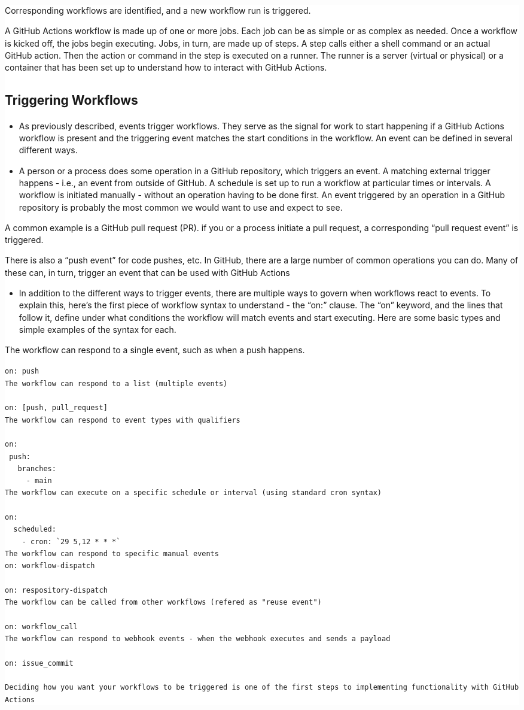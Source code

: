 Corresponding workflows are identified, and a new workflow run is triggered.

A GitHub Actions workflow is made up of one or more jobs.  Each job can be as simple or as complex as needed.  Once a workflow is kicked off, the jobs begin executing. Jobs, in turn, are made up of steps.  A step calls either a shell command or an actual GitHub action.  Then the action or command in the step is executed on a runner. The runner is a server (virtual or physical) or a container that has been set up to understand how to interact with GitHub Actions.


## Triggering Workflows
- As previously described, events trigger workflows.  They serve as the signal for work to start happening if a GitHub Actions workflow is present and the triggering event matches the start conditions in the workflow. An event can be defined in several different ways.


- A person or a process does some operation in a GitHub repository, which triggers an event.
A matching external trigger happens - i.e., an event from outside of GitHub.
A schedule is set up to run a workflow at particular times or intervals.
A workflow is initiated manually - without an operation having to be done first.
An event triggered by an operation in a GitHub repository is probably the most common we would want to use and expect to see.

A common example is a GitHub pull request (PR). if you or a process initiate a pull request, a corresponding “pull request event” is triggered.

There is also a “push event” for code pushes, etc. In GitHub, there are a large number of common operations you can do. Many of these can, in turn, trigger an event that can be used with GitHub Actions

- In addition to the different ways to trigger events, there are multiple ways to govern when workflows react to events. To explain this, here’s the first piece of workflow syntax to understand - the “on:” clause.  The “on” keyword, and the lines that follow it, define under what conditions the workflow will match events and start executing. Here are some basic types and simple examples of the syntax for each.

The workflow can respond to a single event, such as when a push happens.

```
on: push
The workflow can respond to a list (multiple events)

on: [push, pull_request]
The workflow can respond to event types with qualifiers

on: 
 push:
   branches:
     - main
The workflow can execute on a specific schedule or interval (using standard cron syntax)

on:
  scheduled:
    - cron: `29 5,12 * * *`
The workflow can respond to specific manual events 
on: workflow-dispatch

on: respository-dispatch
The workflow can be called from other workflows (refered as "reuse event")

on: workflow_call
The workflow can respond to webhook events - when the webhook executes and sends a payload 

on: issue_commit

Deciding how you want your workflows to be triggered is one of the first steps to implementing functionality with GitHub Actions
```
